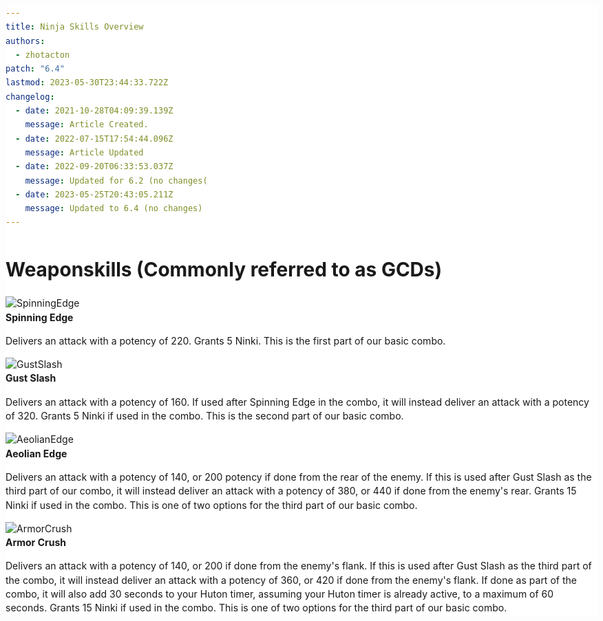```yaml
---
title: Ninja Skills Overview
authors:
  - zhotacton
patch: "6.4"
lastmod: 2023-05-30T23:44:33.722Z
changelog:
  - date: 2021-10-28T04:09:39.139Z
    message: Article Created.
  - date: 2022-07-15T17:54:44.096Z
    message: Article Updated
  - date: 2022-09-20T06:33:53.037Z
    message: Updated for 6.2 (no changes(
  - date: 2023-05-25T20:43:05.211Z
    message: Updated to 6.4 (no changes)
---
```


# Weaponskills (Commonly referred to as GCDs)

![SpinningEdge](https://xivapi.com/i/000000/000601_hr1.png)\
**Spinning Edge**

Delivers an attack with a potency of 220. Grants 5 Ninki. This is the first part of our basic combo.

![GustSlash](https://xivapi.com/i/000000/000602_hr1.png)\
**Gust Slash**

Delivers an attack with a potency of 160. If used after Spinning Edge in the combo, it will instead deliver an attack with a potency of 320. Grants 5 Ninki if used in the combo. This is the second part of our basic combo.

![AeolianEdge](https://xivapi.com/i/000000/000605_hr1.png)\
**Aeolian Edge**

Delivers an attack with a potency of 140, or 200 potency if done from the rear of the enemy. If this is used after Gust Slash as the third part of our combo, it will instead deliver an attack with a potency of 380, or 440 if done from the enemy's rear. Grants 15 Ninki if used in the combo. This is one of two options for the third part of our basic combo.

![ArmorCrush](https://xivapi.com/i/002000/002915_hr1.png)\
**Armor Crush**

Delivers an attack with a potency of 140, or 200 if done from the enemy's flank. If this is used after Gust Slash as the third part of the combo, it will instead deliver an attack with a potency of 360, or 420 if done from the enemy's flank. If done as part of the combo, it will also add 30 seconds to your Huton timer, assuming your Huton timer is already active, to a maximum of 60 seconds. Grants 15 Ninki if used in the combo. This is one of two options for the third part of our basic combo.
